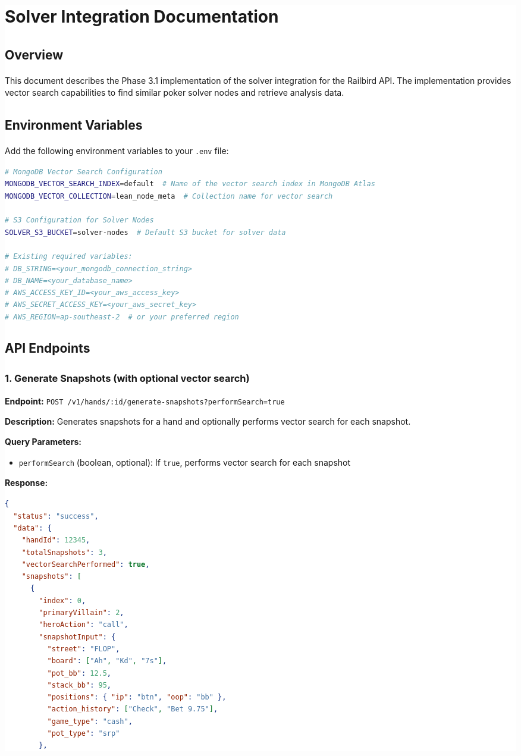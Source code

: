 # Solver Integration Documentation

## Overview

This document describes the Phase 3.1 implementation of the solver integration for the Railbird API. The implementation provides vector search capabilities to find similar poker solver nodes and retrieve analysis data.

## Environment Variables

Add the following environment variables to your `.env` file:

```bash
# MongoDB Vector Search Configuration
MONGODB_VECTOR_SEARCH_INDEX=default  # Name of the vector search index in MongoDB Atlas
MONGODB_VECTOR_COLLECTION=lean_node_meta  # Collection name for vector search

# S3 Configuration for Solver Nodes
SOLVER_S3_BUCKET=solver-nodes  # Default S3 bucket for solver data

# Existing required variables:
# DB_STRING=<your_mongodb_connection_string>
# DB_NAME=<your_database_name>
# AWS_ACCESS_KEY_ID=<your_aws_access_key>
# AWS_SECRET_ACCESS_KEY=<your_aws_secret_key>
# AWS_REGION=ap-southeast-2  # or your preferred region
```

## API Endpoints

### 1. Generate Snapshots (with optional vector search)

**Endpoint:** `POST /v1/hands/:id/generate-snapshots?performSearch=true`

**Description:** Generates snapshots for a hand and optionally performs vector search for each snapshot.

**Query Parameters:**
- `performSearch` (boolean, optional): If `true`, performs vector search for each snapshot

**Response:**
```json
{
  "status": "success",
  "data": {
    "handId": 12345,
    "totalSnapshots": 3,
    "vectorSearchPerformed": true,
    "snapshots": [
      {
        "index": 0,
        "primaryVillain": 2,
        "heroAction": "call",
        "snapshotInput": {
          "street": "FLOP",
          "board": ["Ah", "Kd", "7s"],
          "pot_bb": 12.5,
          "stack_bb": 95,
          "positions": { "ip": "btn", "oop": "bb" },
          "action_history": ["Check", "Bet 9.75"],
          "game_type": "cash",
          "pot_type": "srp"
        },
```